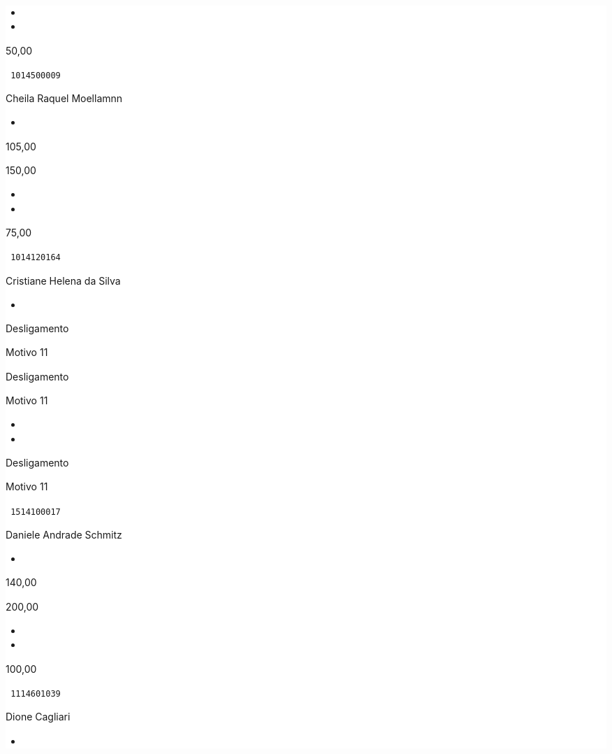    -

   -

   50,00

     1014500009

   Cheila Raquel Moellamnn

   -

   105,00

   150,00

   -

   -

   75,00

     1014120164

   Cristiane Helena da Silva

   -

   Desligamento

 Motivo 11

   Desligamento

 Motivo 11

   -

   -

   Desligamento

 Motivo 11

     1514100017

   Daniele Andrade Schmitz

   -

   140,00

   200,00

   -

   -

   100,00

     1114601039

   Dione Cagliari

   -
